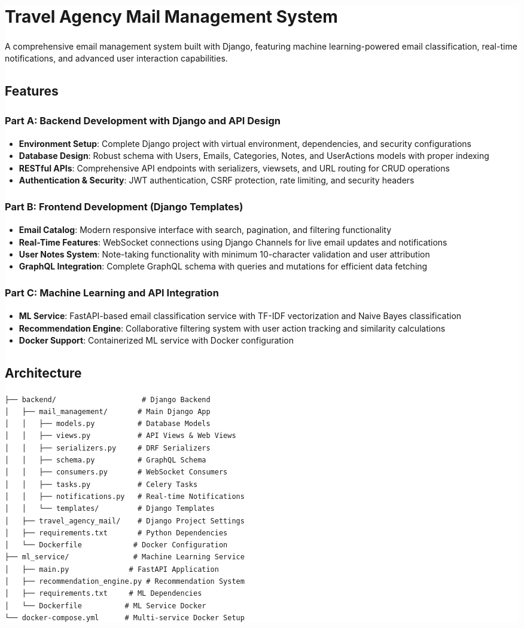 # Travel Agency Mail Management System

A comprehensive email management system built with Django, featuring machine learning-powered email classification, real-time notifications, and advanced user interaction capabilities.

## Features

### Part A: Backend Development with Django and API Design
- **Environment Setup**: Complete Django project with virtual environment, dependencies, and security configurations
- **Database Design**: Robust schema with Users, Emails, Categories, Notes, and UserActions models with proper indexing
- **RESTful APIs**: Comprehensive API endpoints with serializers, viewsets, and URL routing for CRUD operations
- **Authentication & Security**: JWT authentication, CSRF protection, rate limiting, and security headers

### Part B: Frontend Development (Django Templates)
- **Email Catalog**: Modern responsive interface with search, pagination, and filtering functionality
- **Real-Time Features**: WebSocket connections using Django Channels for live email updates and notifications
- **User Notes System**: Note-taking functionality with minimum 10-character validation and user attribution
- **GraphQL Integration**: Complete GraphQL schema with queries and mutations for efficient data fetching

### Part C: Machine Learning and API Integration
- **ML Service**: FastAPI-based email classification service with TF-IDF vectorization and Naive Bayes classification
- **Recommendation Engine**: Collaborative filtering system with user action tracking and similarity calculations
- **Docker Support**: Containerized ML service with Docker configuration

## Architecture

```
├── backend/                    # Django Backend
│   ├── mail_management/       # Main Django App
│   │   ├── models.py          # Database Models
│   │   ├── views.py           # API Views & Web Views
│   │   ├── serializers.py     # DRF Serializers
│   │   ├── schema.py          # GraphQL Schema
│   │   ├── consumers.py       # WebSocket Consumers
│   │   ├── tasks.py           # Celery Tasks
│   │   ├── notifications.py   # Real-time Notifications
│   │   └── templates/         # Django Templates
│   ├── travel_agency_mail/    # Django Project Settings
│   ├── requirements.txt       # Python Dependencies
│   └── Dockerfile            # Docker Configuration
├── ml_service/               # Machine Learning Service
│   ├── main.py              # FastAPI Application
│   ├── recommendation_engine.py # Recommendation System
│   ├── requirements.txt     # ML Dependencies
│   └── Dockerfile          # ML Service Docker
└── docker-compose.yml      # Multi-service Docker Setup
```

